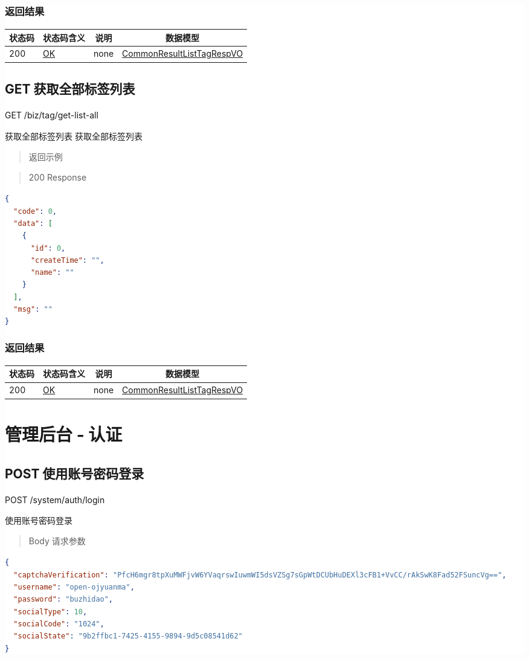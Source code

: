 ### 返回结果

|状态码|状态码含义|说明|数据模型|
|---|---|---|---|
|200|[OK](https://tools.ietf.org/html/rfc7231#section-6.3.1)|none|[CommonResultListTagRespVO](#schemacommonresultlisttagrespvo)|

## GET 获取全部标签列表

GET /biz/tag/get-list-all

获取全部标签列表
获取全部标签列表

> 返回示例

> 200 Response

```json
{
  "code": 0,
  "data": [
    {
      "id": 0,
      "createTime": "",
      "name": ""
    }
  ],
  "msg": ""
}
```

### 返回结果

|状态码|状态码含义|说明|数据模型|
|---|---|---|---|
|200|[OK](https://tools.ietf.org/html/rfc7231#section-6.3.1)|none|[CommonResultListTagRespVO](#schemacommonresultlisttagrespvo)|

# 管理后台 - 认证

## POST 使用账号密码登录

POST /system/auth/login

使用账号密码登录

> Body 请求参数

```json
{
  "captchaVerification": "PfcH6mgr8tpXuMWFjvW6YVaqrswIuwmWI5dsVZSg7sGpWtDCUbHuDEXl3cFB1+VvCC/rAkSwK8Fad52FSuncVg==",
  "username": "open-ojyuanma",
  "password": "buzhidao",
  "socialType": 10,
  "socialCode": "1024",
  "socialState": "9b2ffbc1-7425-4155-9894-9d5c08541d62"
}
```
